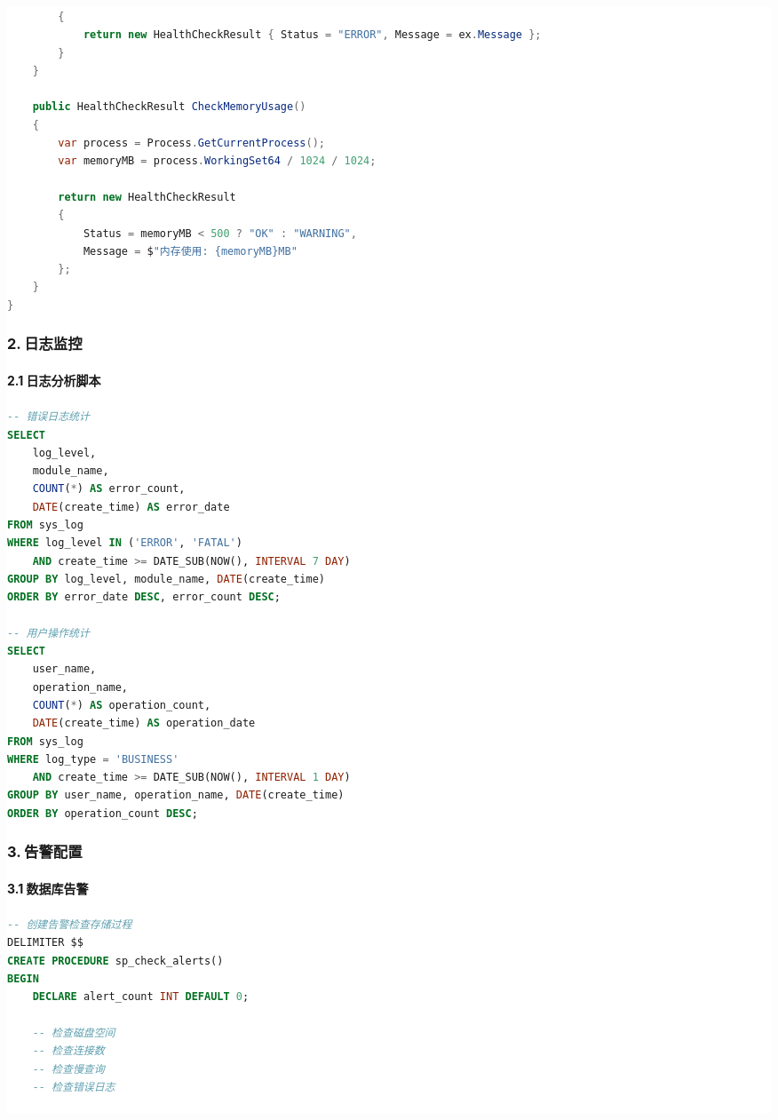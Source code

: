 ```csharp
        {
            return new HealthCheckResult { Status = "ERROR", Message = ex.Message };
        }
    }
    
    public HealthCheckResult CheckMemoryUsage()
    {
        var process = Process.GetCurrentProcess();
        var memoryMB = process.WorkingSet64 / 1024 / 1024;
        
        return new HealthCheckResult 
        { 
            Status = memoryMB < 500 ? "OK" : "WARNING",
            Message = $"内存使用: {memoryMB}MB"
        };
    }
}
```

### 2. 日志监控

#### 2.1 日志分析脚本
```sql
-- 错误日志统计
SELECT 
    log_level,
    module_name,
    COUNT(*) AS error_count,
    DATE(create_time) AS error_date
FROM sys_log 
WHERE log_level IN ('ERROR', 'FATAL')
    AND create_time >= DATE_SUB(NOW(), INTERVAL 7 DAY)
GROUP BY log_level, module_name, DATE(create_time)
ORDER BY error_date DESC, error_count DESC;

-- 用户操作统计
SELECT 
    user_name,
    operation_name,
    COUNT(*) AS operation_count,
    DATE(create_time) AS operation_date
FROM sys_log 
WHERE log_type = 'BUSINESS'
    AND create_time >= DATE_SUB(NOW(), INTERVAL 1 DAY)
GROUP BY user_name, operation_name, DATE(create_time)
ORDER BY operation_count DESC;
```

### 3. 告警配置

#### 3.1 数据库告警
```sql
-- 创建告警检查存储过程
DELIMITER $$
CREATE PROCEDURE sp_check_alerts()
BEGIN
    DECLARE alert_count INT DEFAULT 0;
    
    -- 检查磁盘空间
    -- 检查连接数
    -- 检查慢查询
    -- 检查错误日志
    
```